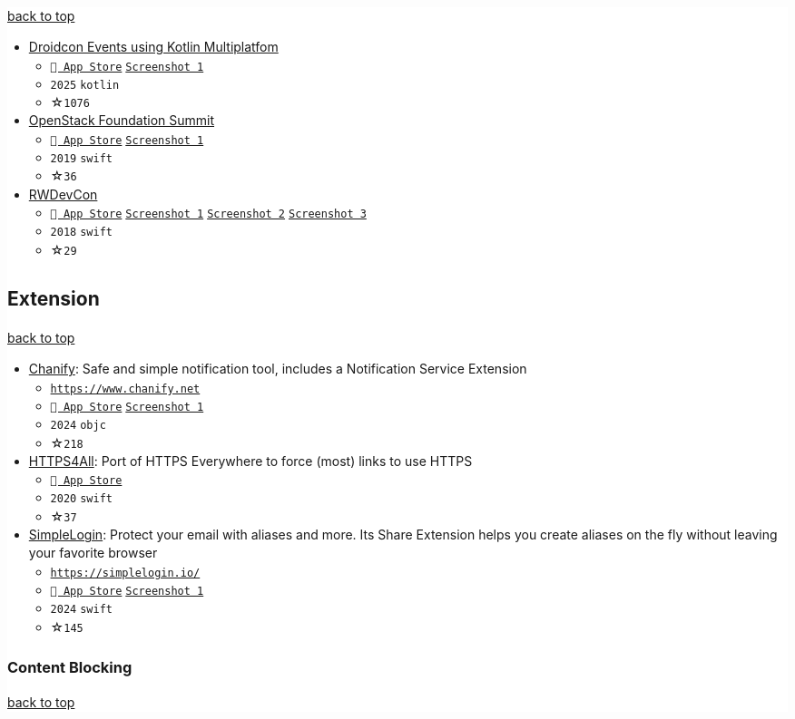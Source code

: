 [back to top](#readme) 
 

- [Droidcon Events using Kotlin Multiplatfom](https://github.com/touchlab/DroidconKotlin)
  - [` App Store`](https://apps.apple.com/app/droidcon-nyc-2019/id1477469914) <a href='https://user-images.githubusercontent.com/4723115/141655128-e94c9cc9-3e69-427f-b1a6-79b1a8197f60.jpeg'>`Screenshot 1`</a> 
  -  `2025` `kotlin` 
  -  ☆`1076` 
- [OpenStack Foundation Summit](https://github.com/OpenStack-mobile/summit-app-ios)
  - [` App Store`](https://apps.apple.com/app/openstack-foundation-summit/id1071261846) <a href='https://is4-ssl.mzstatic.com/image/thumb/Purple122/v4/7d/ff/a9/7dffa970-0332-eb92-b625-601e1130da99/pr_source.png/460x0w.png'>`Screenshot 1`</a> 
  -  `2019` `swift` 
  -  ☆`36` 
- [RWDevCon](https://github.com/kodecocodes/RWDevCon-App)
  - [` App Store`](https://apps.apple.com/app/rwdevcon-tutorial-conference/id958625272) <a href='https://is4-ssl.mzstatic.com/image/thumb/Purple128/v4/5c/4c/2d/5c4c2da8-6986-3bdc-25e5-a919fe3f7b9a/pr_source.png/460x0w.jpg'>`Screenshot 1`</a>  <a href='https://is4-ssl.mzstatic.com/image/thumb/Purple62/v4/d5/f0/f2/d5f0f223-3291-b773-dedf-57e887e89174/pr_source.png/460x0w.jpg'>`Screenshot 2`</a>  <a href='https://is5-ssl.mzstatic.com/image/thumb/Purple62/v4/3d/0e/6c/3d0e6c28-bdd6-fde7-b3b0-089370738ffe/pr_source.png/460x0w.jpg'>`Screenshot 3`</a> 
  -  `2018` `swift` 
  -  ☆`29` 
## Extension 
 
[back to top](#readme) 
 

- [Chanify](https://github.com/chanify/chanify-ios): Safe and simple notification tool, includes a Notification Service Extension
  - <a href=https://www.chanify.net>`https://www.chanify.net`</a>
  - [` App Store`](https://apps.apple.com/app/id1531546573) <a href='https://raw.githubusercontent.com/wiki/chanify/chanify/images/preview.png'>`Screenshot 1`</a> 
  -  `2024` `objc` 
  -  ☆`218` 
- [HTTPS4All](https://github.com/bouk/HTTPS4All): Port of HTTPS Everywhere to force (most) links to use HTTPS
  - [` App Store`](https://apps.apple.com/app/https4all/id1305430042)
  -  `2020` `swift` 
  -  ☆`37` 
- [SimpleLogin](https://github.com/simple-login/Simple-Login-iOS): Protect your email with aliases and more. Its Share Extension helps you create aliases on the fly without leaving your favorite browser
  - <a href=https://simplelogin.io/>`https://simplelogin.io/`</a>
  - [` App Store`](https://apps.apple.com/app/simplelogin-anti-spam/id1494359858) <a href='https://raw.githubusercontent.com/ntnhon/TarotCodexPublicImages/master/SL/1.png'>`Screenshot 1`</a> 
  -  `2024` `swift` 
  -  ☆`145` 
### Content Blocking 
 
[back to top](#readme) 
 